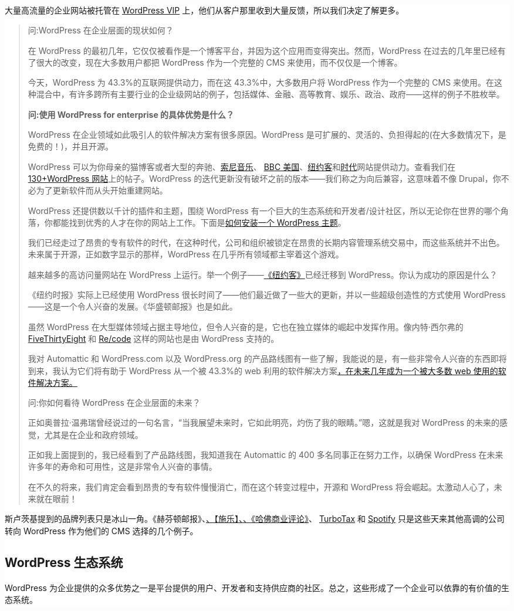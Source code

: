 大量高流量的企业网站被托管在 [WordPress VIP](https://kinsta.com/wordpress-vip-alternative/) 上，他们从客户那里收到大量反馈，所以我们决定了解更多。

> 问:WordPress 在企业层面的现状如何？
> 
> 在 WordPress 的最初几年，它仅仅被看作是一个博客平台，并因为这个应用而变得突出。然而，WordPress 在过去的几年里已经有了很大的改变，现在大多数用户都把 WordPress 作为一个完整的 CMS 来使用，而不仅仅是一个博客。
> 
> 今天，WordPress 为 43.3%的互联网提供动力，而在这 43.3%中，大多数用户将 WordPress 作为一个完整的 CMS 来使用。在这种混合中，有许多跨所有主要行业的企业级网站的例子，包括媒体、金融、高等教育、娱乐、政治、政府——这样的例子不胜枚举。
> 
> **问:使用 WordPress for enterprise 的具体优势是什么？**
> 
> WordPress 在企业领域如此吸引人的软件解决方案有很多原因。WordPress 是可扩展的、灵活的、负担得起的(在大多数情况下，是免费的！)，并且开源。
> 
> WordPress 可以为你母亲的猫博客或者大型的奔驰、[索尼音乐](https://www.sonymusic.com/)、 [BBC 美国](http://www.bbcamerica.com/)、[纽约客](http://www.newyorker.com/)和[时代](http://time.com/)网站提供动力。查看我们在[130+WordPress 网站](https://kinsta.com/blog/wordpress-site-examples/)上的帖子。WordPress 的迭代更新没有破坏之前的版本——我们称之为向后兼容，这意味着不像 Drupal，你不必为了更新软件而从头开始重建网站。
> 
> WordPress 还提供数以千计的插件和主题，围绕 WordPress 有一个巨大的生态系统和开发者/设计社区，所以无论你在世界的哪个角落，你都能找到优秀的人才在你的网站上工作。下面是[如何安装一个 WordPress 主题](https://kinsta.com/blog/how-to-install-a-wordpress-theme/)。
> 
> 我们已经走过了昂贵的专有软件的时代，在这种时代，公司和组织被锁定在昂贵的长期内容管理系统交易中，而这些系统并不出色。未来属于开源，正如数字显示的那样，WordPress 在几乎所有领域都主宰着这个游戏。
> 
> 越来越多的高访问量网站在 WordPress 上运行。举一个例子——[《纽约客》](http://www.newyorker.com/)已经迁移到 WordPress。你认为成功的原因是什么？
> 
> 《纽约时报》实际上已经使用 WordPress 很长时间了——他们最近做了一些大的更新，并以一些超级创造性的方式使用 WordPress——这是一个令人兴奋的发展。《华盛顿邮报》也是如此。
> 
> 虽然 WordPress 在大型媒体领域占据主导地位，但令人兴奋的是，它也在独立媒体的崛起中发挥作用。像内特·西尔弗的 [FiveThirtyEight](http://fivethirtyeight.com/) 和 [Re/code](http://recode.net/) 这样的网站也是由 WordPress 支持的。
> 
> 我对 Automattic 和 WordPress.com 以及 WordPress.org 的产品路线图有一些了解，我能说的是，有一些非常令人兴奋的东西即将到来，我认为它们将有助于 WordPress 从一个被 43.3%的 web 利用的软件解决方案[，在未来几年成为一个被大多数 web 使用的软件解决方案。](https://kinsta.com/wordpress-market-share/)
> 
> 问:你如何看待 WordPress 在企业层面的未来？
> 
> 正如奥普拉·温弗瑞曾经说过的一句名言，“当我展望未来时，它如此明亮，灼伤了我的眼睛。”嗯，这就是我对 WordPress 的未来的感觉，尤其是在企业和政府领域。
> 
> 正如我上面提到的，我已经看到了产品路线图，我知道我在 Automattic 的 400 多名同事正在努力工作，以确保 WordPress 在未来许多年的寿命和可用性，这是非常令人兴奋的事情。
> 
> 在不久的将来，我们肯定会看到昂贵的专有软件慢慢消亡，而在这个转变过程中，开源和 WordPress 将会崛起。太激动人心了，未来就在眼前！

斯卢茨基提到的品牌列表只是冰山一角。《赫芬顿邮报》、[、【施乐】、](http://www.blogs.xerox.com/)[、《哈佛商业评论》](https://hbr.org)、 [TurboTax](http://blog.turbotax.intuit.com) 和 [Spotify](https://newsroom.spotify.com/) 只是这些天来其他高调的公司转向 WordPress 作为他们的 CMS 选择的几个例子。

## WordPress 生态系统

WordPress 为企业提供的众多优势之一是平台提供的用户、开发者和支持供应商的社区。总之，这些形成了一个企业可以依靠的有价值的生态系统。
